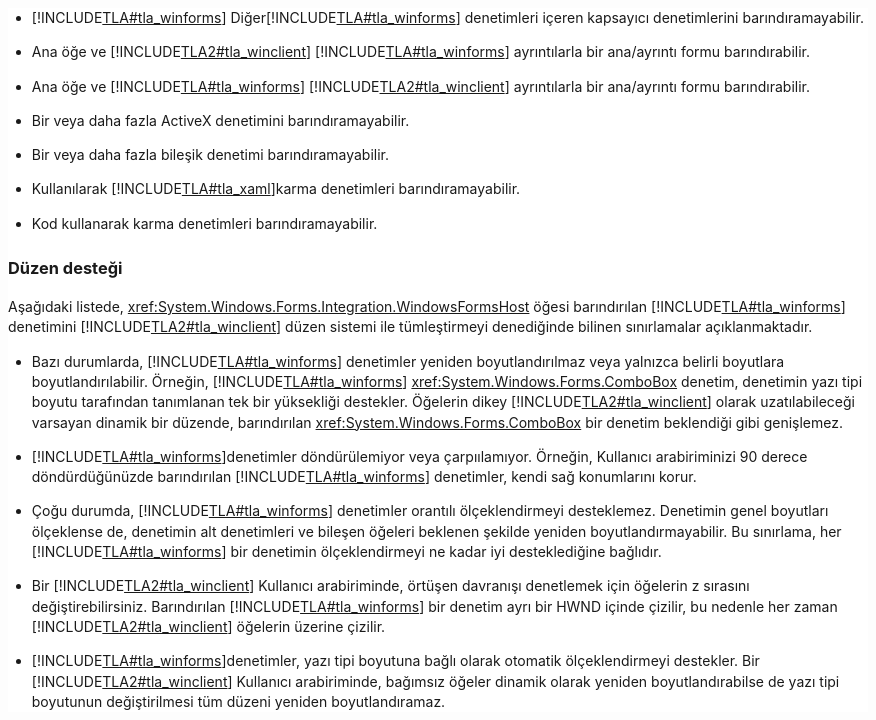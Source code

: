 - [!INCLUDE[TLA#tla_winforms](../../../../includes/tlasharptla-winforms-md.md)] Diğer[!INCLUDE[TLA#tla_winforms](../../../../includes/tlasharptla-winforms-md.md)] denetimleri içeren kapsayıcı denetimlerini barındıramayabilir.  
  
- Ana öğe ve [!INCLUDE[TLA2#tla_winclient](../../../../includes/tla2sharptla-winclient-md.md)] [!INCLUDE[TLA#tla_winforms](../../../../includes/tlasharptla-winforms-md.md)] ayrıntılarla bir ana/ayrıntı formu barındırabilir.  
  
- Ana öğe ve [!INCLUDE[TLA#tla_winforms](../../../../includes/tlasharptla-winforms-md.md)] [!INCLUDE[TLA2#tla_winclient](../../../../includes/tla2sharptla-winclient-md.md)] ayrıntılarla bir ana/ayrıntı formu barındırabilir.  
  
- Bir veya daha fazla ActiveX denetimini barındıramayabilir.  
  
- Bir veya daha fazla bileşik denetimi barındıramayabilir.  
  
- Kullanılarak [!INCLUDE[TLA#tla_xaml](../../../../includes/tlasharptla-xaml-md.md)]karma denetimleri barındıramayabilir.  
  
- Kod kullanarak karma denetimleri barındıramayabilir.  
  
### <a name="layout-support"></a>Düzen desteği  
 Aşağıdaki listede, <xref:System.Windows.Forms.Integration.WindowsFormsHost> öğesi barındırılan [!INCLUDE[TLA#tla_winforms](../../../../includes/tlasharptla-winforms-md.md)] denetimini [!INCLUDE[TLA2#tla_winclient](../../../../includes/tla2sharptla-winclient-md.md)] düzen sistemi ile tümleştirmeyi denediğinde bilinen sınırlamalar açıklanmaktadır.  
  
- Bazı durumlarda, [!INCLUDE[TLA#tla_winforms](../../../../includes/tlasharptla-winforms-md.md)] denetimler yeniden boyutlandırılmaz veya yalnızca belirli boyutlara boyutlandırılabilir. Örneğin, [!INCLUDE[TLA#tla_winforms](../../../../includes/tlasharptla-winforms-md.md)] <xref:System.Windows.Forms.ComboBox> denetim, denetimin yazı tipi boyutu tarafından tanımlanan tek bir yüksekliği destekler. Öğelerin dikey [!INCLUDE[TLA2#tla_winclient](../../../../includes/tla2sharptla-winclient-md.md)] olarak uzatılabileceği varsayan dinamik bir düzende, barındırılan <xref:System.Windows.Forms.ComboBox> bir denetim beklendiği gibi genişlemez.  
  
- [!INCLUDE[TLA#tla_winforms](../../../../includes/tlasharptla-winforms-md.md)]denetimler döndürülemiyor veya çarpıılamıyor. Örneğin, Kullanıcı arabiriminizi 90 derece döndürdüğünüzde barındırılan [!INCLUDE[TLA#tla_winforms](../../../../includes/tlasharptla-winforms-md.md)] denetimler, kendi sağ konumlarını korur.  
  
- Çoğu durumda, [!INCLUDE[TLA#tla_winforms](../../../../includes/tlasharptla-winforms-md.md)] denetimler orantılı ölçeklendirmeyi desteklemez. Denetimin genel boyutları ölçeklense de, denetimin alt denetimleri ve bileşen öğeleri beklenen şekilde yeniden boyutlandırmayabilir. Bu sınırlama, her [!INCLUDE[TLA#tla_winforms](../../../../includes/tlasharptla-winforms-md.md)] bir denetimin ölçeklendirmeyi ne kadar iyi desteklediğine bağlıdır.  
  
- Bir [!INCLUDE[TLA2#tla_winclient](../../../../includes/tla2sharptla-winclient-md.md)] Kullanıcı arabiriminde, örtüşen davranışı denetlemek için öğelerin z sırasını değiştirebilirsiniz. Barındırılan [!INCLUDE[TLA#tla_winforms](../../../../includes/tlasharptla-winforms-md.md)] bir denetim ayrı bir HWND içinde çizilir, bu nedenle her zaman [!INCLUDE[TLA2#tla_winclient](../../../../includes/tla2sharptla-winclient-md.md)] öğelerin üzerine çizilir.  
  
- [!INCLUDE[TLA#tla_winforms](../../../../includes/tlasharptla-winforms-md.md)]denetimler, yazı tipi boyutuna bağlı olarak otomatik ölçeklendirmeyi destekler. Bir [!INCLUDE[TLA2#tla_winclient](../../../../includes/tla2sharptla-winclient-md.md)] Kullanıcı arabiriminde, bağımsız öğeler dinamik olarak yeniden boyutlandırabilse de yazı tipi boyutunun değiştirilmesi tüm düzeni yeniden boyutlandıramaz.  
  